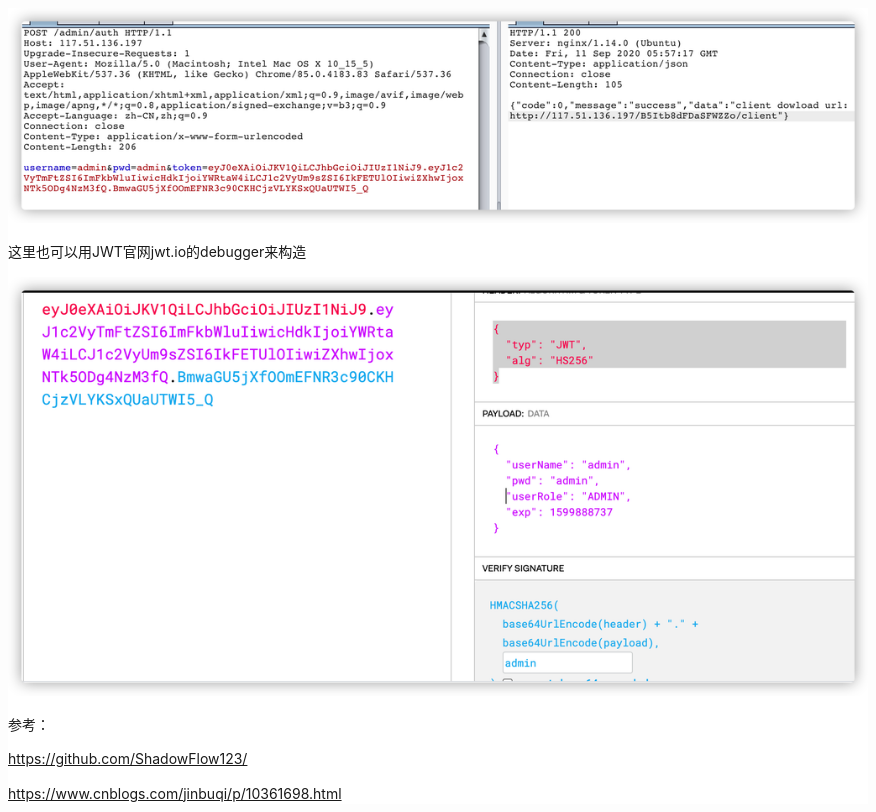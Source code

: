 ![image-20200911135923955](pictures/image-20200911135923955.png)

这里也可以用JWT官网jwt.io的debugger来构造

![image-20200911140257283](pictures/image-20200911140257283.png)



参考：

https://github.com/ShadowFlow123/

https://www.cnblogs.com/jinbuqi/p/10361698.html